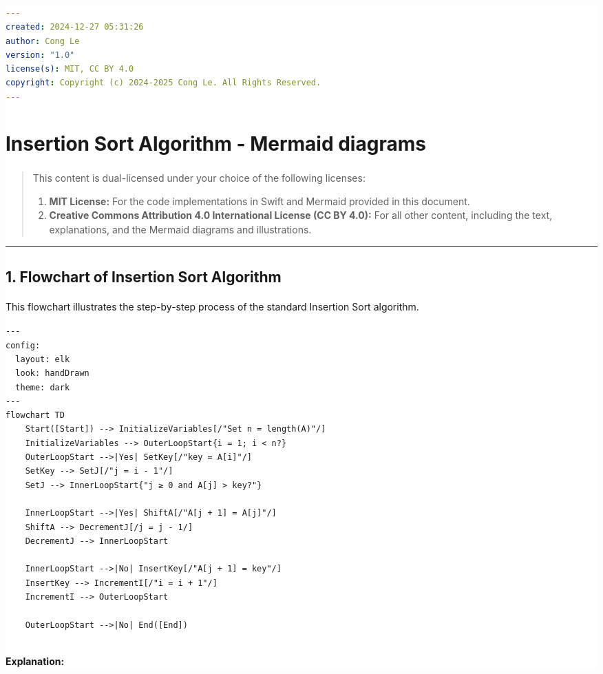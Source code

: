 ```yaml
---
created: 2024-12-27 05:31:26
author: Cong Le
version: "1.0"
license(s): MIT, CC BY 4.0
copyright: Copyright (c) 2024-2025 Cong Le. All Rights Reserved.
---
```




# Insertion Sort Algorithm - Mermaid diagrams

> This content is dual-licensed under your choice of the following licenses:
> 1.  **MIT License:** For the code implementations in Swift and Mermaid provided in this document.
> 2.  **Creative Commons Attribution 4.0 International License (CC BY 4.0):** For all other content, including the text, explanations, and the Mermaid diagrams and illustrations.

---


## **1. Flowchart of Insertion Sort Algorithm**

This flowchart illustrates the step-by-step process of the standard Insertion Sort algorithm.

```mermaid
---
config:
  layout: elk
  look: handDrawn
  theme: dark
---
flowchart TD
    Start([Start]) --> InitializeVariables[/"Set n = length(A)"/]
    InitializeVariables --> OuterLoopStart{i = 1; i < n?}
    OuterLoopStart -->|Yes| SetKey[/"key = A[i]"/]
    SetKey --> SetJ[/"j = i - 1"/]
    SetJ --> InnerLoopStart{"j ≥ 0 and A[j] > key?"}
    
    InnerLoopStart -->|Yes| ShiftA[/"A[j + 1] = A[j]"/]
    ShiftA --> DecrementJ[/j = j - 1/]
    DecrementJ --> InnerLoopStart

    InnerLoopStart -->|No| InsertKey[/"A[j + 1] = key"/]
    InsertKey --> IncrementI[/"i = i + 1"/]
    IncrementI --> OuterLoopStart

    OuterLoopStart -->|No| End([End])
    
```

**Explanation:**
